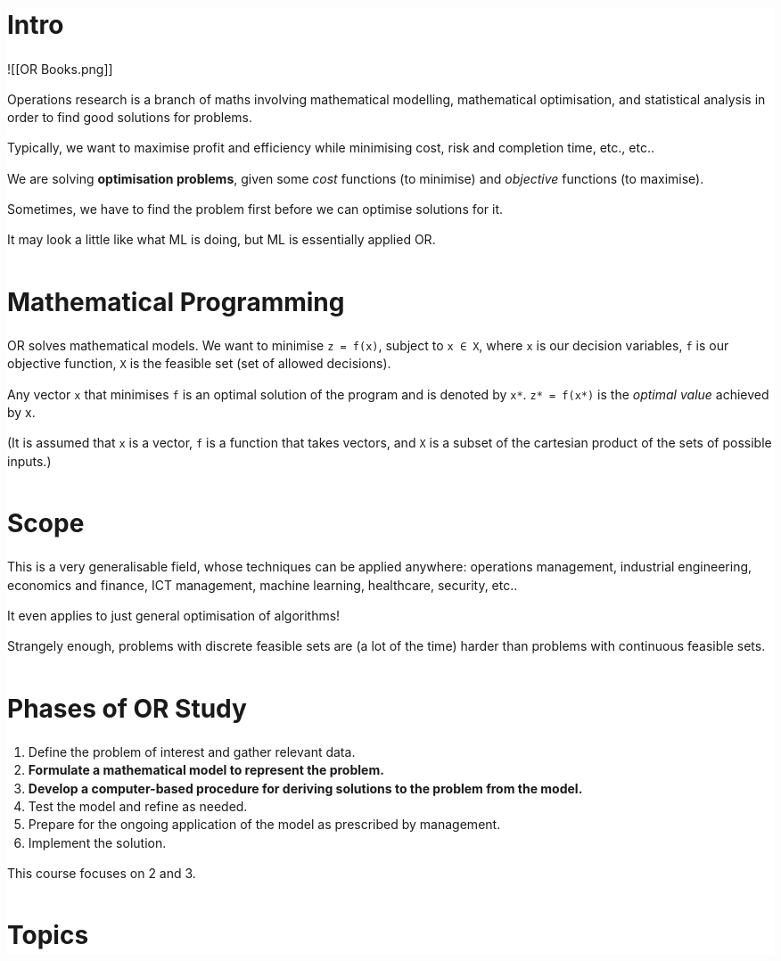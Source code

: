 # Intro

![[OR Books.png]]

Operations research is a branch of maths involving mathematical modelling, mathematical optimisation, and statistical analysis in order to find good solutions for problems.

Typically, we want to maximise profit and efficiency while minimising cost, risk and completion time, etc., etc..

We are solving **optimisation problems**, given some *cost* functions (to minimise) and *objective* functions (to maximise).

Sometimes, we have to find the problem first before we can optimise solutions for it.

It may look a little like what ML is doing, but ML is essentially applied OR.

# Mathematical Programming

OR solves mathematical models. We want to minimise `z = f(x)`, subject to `x ∈ X`, where `x` is our decision variables, `f` is our objective function, `X` is the feasible set (set of allowed decisions).

Any vector `x` that minimises `f` is an optimal solution of the program and is denoted by `x*`. `z* = f(x*)`  is the *optimal value* achieved by x.

(It is assumed that `x` is a vector, `f` is a function that takes vectors, and `X` is a subset of the cartesian product of the sets of possible inputs.)

# Scope

This is a very generalisable field, whose techniques can be applied anywhere: operations management, industrial engineering, economics and finance, ICT management, machine learning, healthcare, security, etc..

It even applies to just general optimisation of algorithms!

Strangely enough, problems with discrete feasible sets are (a lot of the time) harder than problems with continuous feasible sets.

# Phases of OR Study

1. Define the problem of interest and gather relevant data.
2. **Formulate a mathematical model to represent the problem.**
3. **Develop a computer-based procedure for deriving solutions to the problem from the model.**
4. Test the model and refine as needed.
5. Prepare for the ongoing application of the model as prescribed by management.
6. Implement the solution.

This course focuses on 2 and 3.

# Topics
